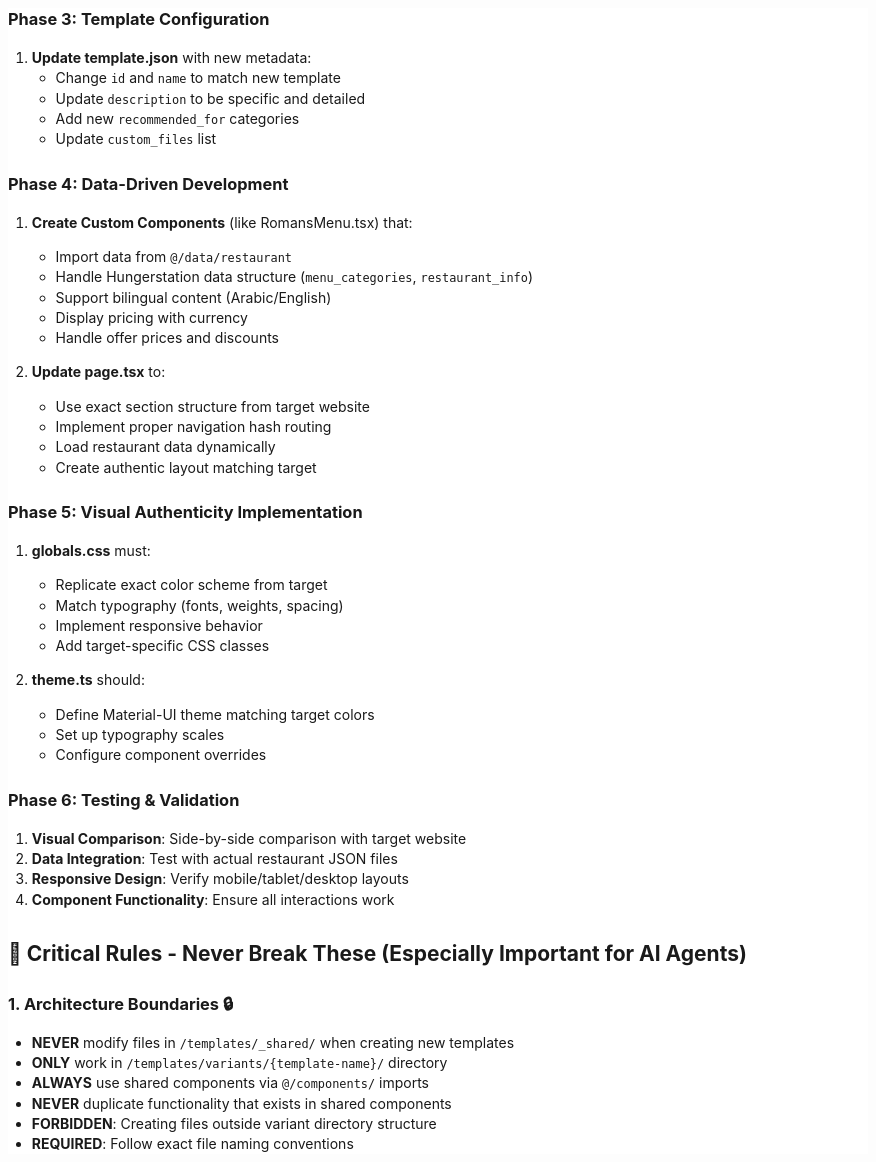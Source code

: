 ### **Phase 3: Template Configuration**
1. **Update template.json** with new metadata:
   - Change `id` and `name` to match new template
   - Update `description` to be specific and detailed
   - Add new `recommended_for` categories
   - Update `custom_files` list

### **Phase 4: Data-Driven Development**
1. **Create Custom Components** (like RomansMenu.tsx) that:
   - Import data from `@/data/restaurant`
   - Handle Hungerstation data structure (`menu_categories`, `restaurant_info`)
   - Support bilingual content (Arabic/English)
   - Display pricing with currency
   - Handle offer prices and discounts

2. **Update page.tsx** to:
   - Use exact section structure from target website
   - Implement proper navigation hash routing
   - Load restaurant data dynamically
   - Create authentic layout matching target

### **Phase 5: Visual Authenticity Implementation**
1. **globals.css** must:
   - Replicate exact color scheme from target
   - Match typography (fonts, weights, spacing)
   - Implement responsive behavior
   - Add target-specific CSS classes

2. **theme.ts** should:
   - Define Material-UI theme matching target colors
   - Set up typography scales
   - Configure component overrides

### **Phase 6: Testing & Validation**
1. **Visual Comparison**: Side-by-side comparison with target website
2. **Data Integration**: Test with actual restaurant JSON files
3. **Responsive Design**: Verify mobile/tablet/desktop layouts
4. **Component Functionality**: Ensure all interactions work

## 🚨 Critical Rules - Never Break These (Especially Important for AI Agents)

### 1. **Architecture Boundaries** 🔒
- **NEVER** modify files in `/templates/_shared/` when creating new templates
- **ONLY** work in `/templates/variants/{template-name}/` directory
- **ALWAYS** use shared components via `@/components/` imports
- **NEVER** duplicate functionality that exists in shared components
- **FORBIDDEN**: Creating files outside variant directory structure
- **REQUIRED**: Follow exact file naming conventions
